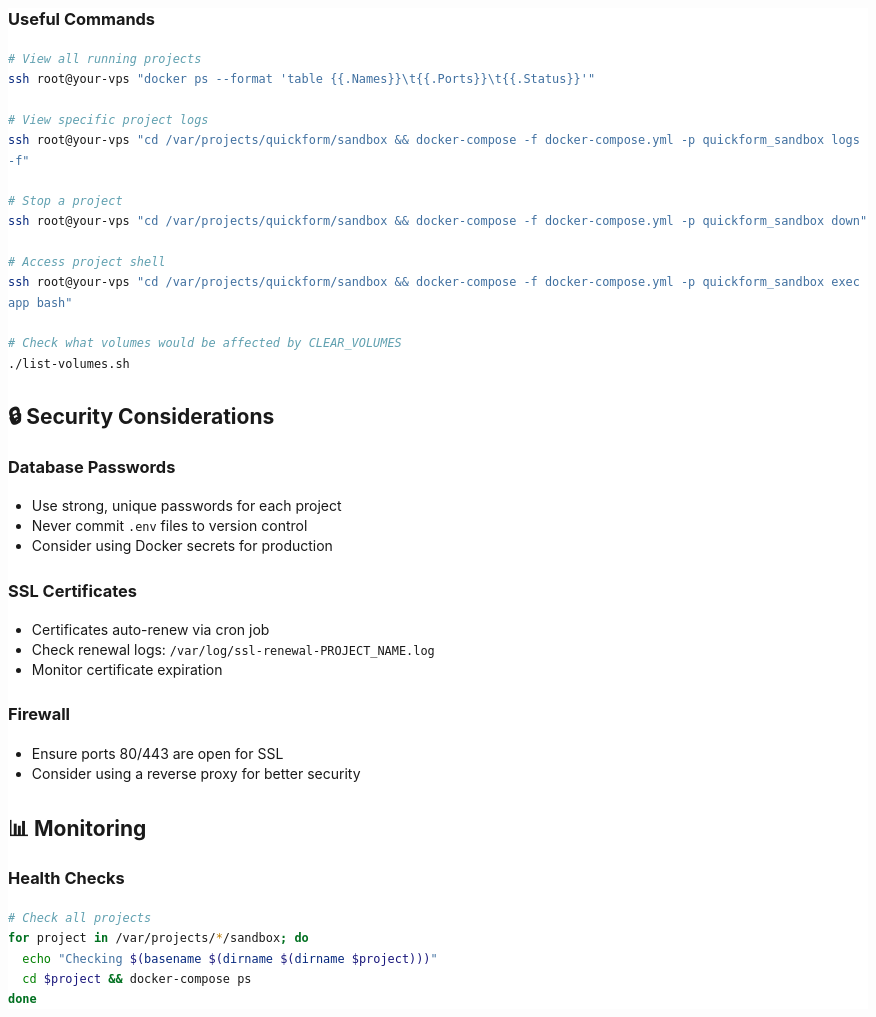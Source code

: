 ### Useful Commands

```bash
# View all running projects
ssh root@your-vps "docker ps --format 'table {{.Names}}\t{{.Ports}}\t{{.Status}}'"

# View specific project logs
ssh root@your-vps "cd /var/projects/quickform/sandbox && docker-compose -f docker-compose.yml -p quickform_sandbox logs -f"

# Stop a project
ssh root@your-vps "cd /var/projects/quickform/sandbox && docker-compose -f docker-compose.yml -p quickform_sandbox down"

# Access project shell
ssh root@your-vps "cd /var/projects/quickform/sandbox && docker-compose -f docker-compose.yml -p quickform_sandbox exec app bash"

# Check what volumes would be affected by CLEAR_VOLUMES
./list-volumes.sh
```

## 🔒 Security Considerations

### Database Passwords

- Use strong, unique passwords for each project
- Never commit `.env` files to version control
- Consider using Docker secrets for production

### SSL Certificates

- Certificates auto-renew via cron job
- Check renewal logs: `/var/log/ssl-renewal-PROJECT_NAME.log`
- Monitor certificate expiration

### Firewall

- Ensure ports 80/443 are open for SSL
- Consider using a reverse proxy for better security

## 📊 Monitoring

### Health Checks

```bash
# Check all projects
for project in /var/projects/*/sandbox; do
  echo "Checking $(basename $(dirname $(dirname $project)))"
  cd $project && docker-compose ps
done
```
